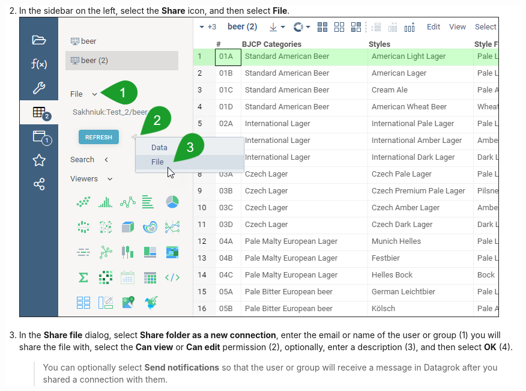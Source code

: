 2. In the sidebar on the left, select the **Share** icon, and then select **File**.
   ![Share File](file-browser-and-file-shares-4.png)

3. In the **Share file** dialog, select **Share folder as a new connection**, enter the email or name of the user or
   group (1) you will share the file with, select the **Can view** or **Can edit** permission (2), optionally, enter a
   description (3), and then select **OK** (4).
   > You can optionally select **Send notifications** so that the user or group will receive a message in Datagrok after
   > you shared a connection with them.